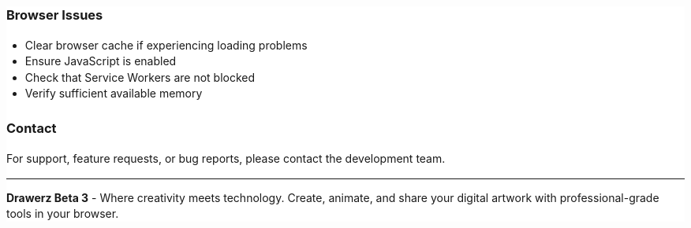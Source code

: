 ### Browser Issues
- Clear browser cache if experiencing loading problems
- Ensure JavaScript is enabled
- Check that Service Workers are not blocked
- Verify sufficient available memory

### Contact
For support, feature requests, or bug reports, please contact the development team.

---

**Drawerz Beta 3** - Where creativity meets technology. Create, animate, and share your digital artwork with professional-grade tools in your browser.
